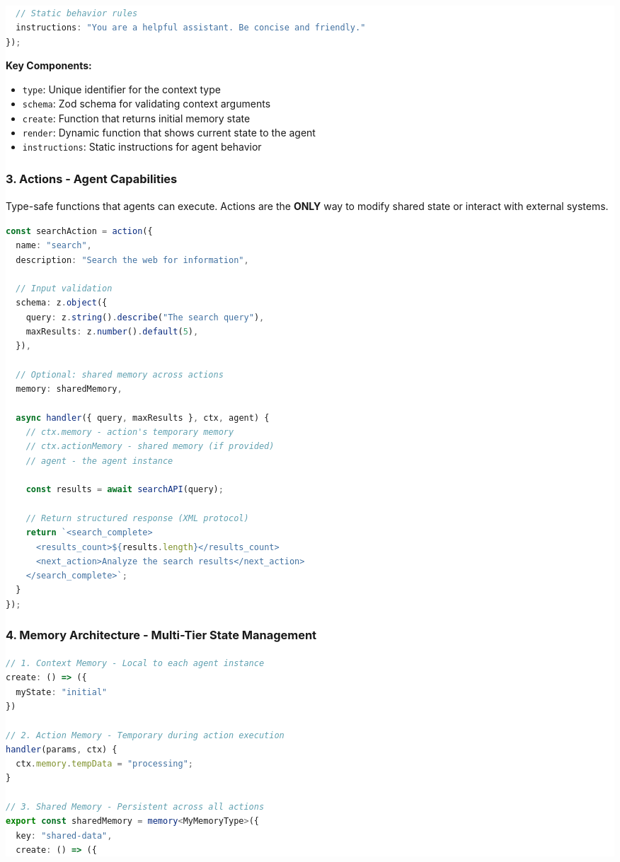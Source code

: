 ```typescript
  // Static behavior rules
  instructions: "You are a helpful assistant. Be concise and friendly."
});
```

**Key Components:**
- `type`: Unique identifier for the context type
- `schema`: Zod schema for validating context arguments
- `create`: Function that returns initial memory state
- `render`: Dynamic function that shows current state to the agent
- `instructions`: Static instructions for agent behavior

### 3. **Actions** - Agent Capabilities

Type-safe functions that agents can execute. Actions are the **ONLY** way to modify shared state or interact with external systems.

```typescript
const searchAction = action({
  name: "search",
  description: "Search the web for information",
  
  // Input validation
  schema: z.object({
    query: z.string().describe("The search query"),
    maxResults: z.number().default(5),
  }),
  
  // Optional: shared memory across actions
  memory: sharedMemory,
  
  async handler({ query, maxResults }, ctx, agent) {
    // ctx.memory - action's temporary memory
    // ctx.actionMemory - shared memory (if provided)
    // agent - the agent instance
    
    const results = await searchAPI(query);
    
    // Return structured response (XML protocol)
    return `<search_complete>
      <results_count>${results.length}</results_count>
      <next_action>Analyze the search results</next_action>
    </search_complete>`;
  }
});
```

### 4. **Memory Architecture** - Multi-Tier State Management

```typescript
// 1. Context Memory - Local to each agent instance
create: () => ({
  myState: "initial"
})

// 2. Action Memory - Temporary during action execution
handler(params, ctx) {
  ctx.memory.tempData = "processing";
}

// 3. Shared Memory - Persistent across all actions
export const sharedMemory = memory<MyMemoryType>({
  key: "shared-data",
  create: () => ({
```